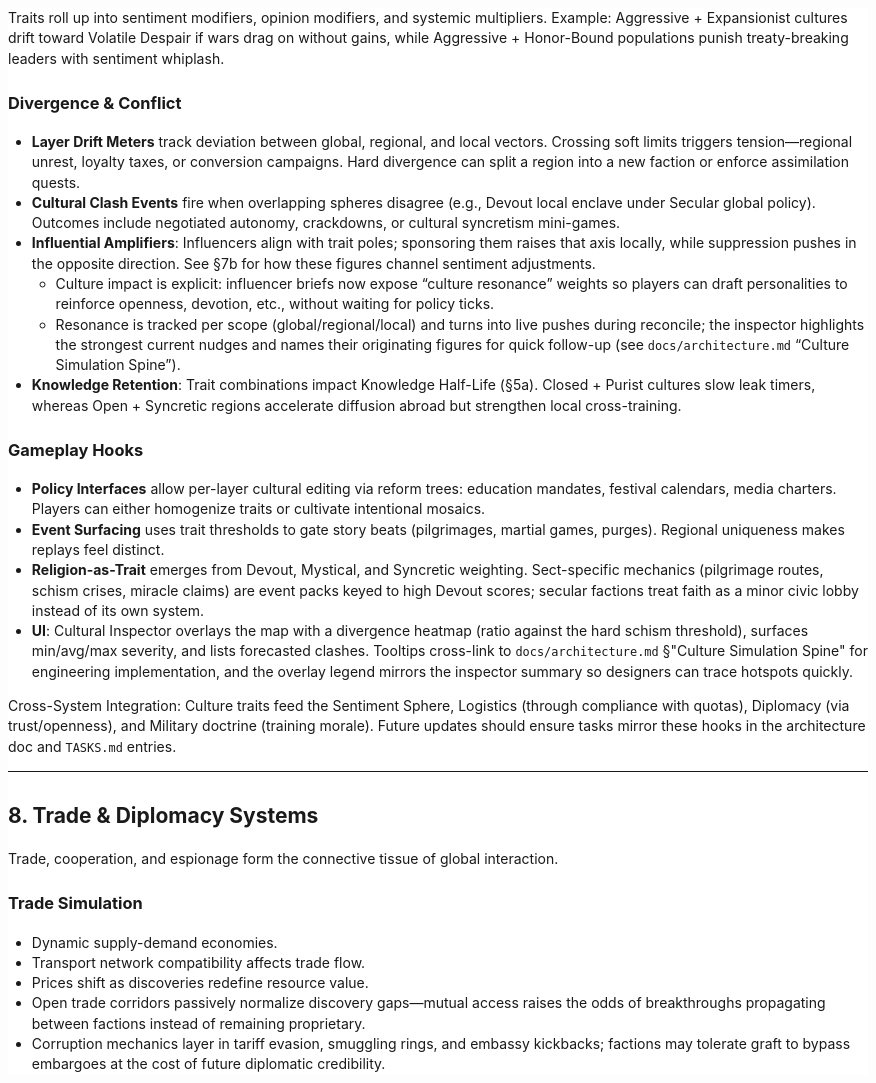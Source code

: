 Traits roll up into sentiment modifiers, opinion modifiers, and systemic multipliers. Example: Aggressive + Expansionist cultures drift toward Volatile Despair if wars drag on without gains, while Aggressive + Honor-Bound populations punish treaty-breaking leaders with sentiment whiplash.

### Divergence & Conflict
- **Layer Drift Meters** track deviation between global, regional, and local vectors. Crossing soft limits triggers tension—regional unrest, loyalty taxes, or conversion campaigns. Hard divergence can split a region into a new faction or enforce assimilation quests.
- **Cultural Clash Events** fire when overlapping spheres disagree (e.g., Devout local enclave under Secular global policy). Outcomes include negotiated autonomy, crackdowns, or cultural syncretism mini-games.
- **Influential Amplifiers**: Influencers align with trait poles; sponsoring them raises that axis locally, while suppression pushes in the opposite direction. See §7b for how these figures channel sentiment adjustments.
  - Culture impact is explicit: influencer briefs now expose “culture resonance” weights so players can draft personalities to reinforce openness, devotion, etc., without waiting for policy ticks.
  - Resonance is tracked per scope (global/regional/local) and turns into live pushes during reconcile; the inspector highlights the strongest current nudges and names their originating figures for quick follow-up (see `docs/architecture.md` “Culture Simulation Spine”).
- **Knowledge Retention**: Trait combinations impact Knowledge Half-Life (§5a). Closed + Purist cultures slow leak timers, whereas Open + Syncretic regions accelerate diffusion abroad but strengthen local cross-training.

### Gameplay Hooks
- **Policy Interfaces** allow per-layer cultural editing via reform trees: education mandates, festival calendars, media charters. Players can either homogenize traits or cultivate intentional mosaics.
- **Event Surfacing** uses trait thresholds to gate story beats (pilgrimages, martial games, purges). Regional uniqueness makes replays feel distinct.
- **Religion-as-Trait** emerges from Devout, Mystical, and Syncretic weighting. Sect-specific mechanics (pilgrimage routes, schism crises, miracle claims) are event packs keyed to high Devout scores; secular factions treat faith as a minor civic lobby instead of its own system.
- **UI**: Cultural Inspector overlays the map with a divergence heatmap (ratio against the hard schism threshold), surfaces min/avg/max severity, and lists forecasted clashes. Tooltips cross-link to `docs/architecture.md` §"Culture Simulation Spine" for engineering implementation, and the overlay legend mirrors the inspector summary so designers can trace hotspots quickly.

Cross-System Integration: Culture traits feed the Sentiment Sphere, Logistics (through compliance with quotas), Diplomacy (via trust/openness), and Military doctrine (training morale). Future updates should ensure tasks mirror these hooks in the architecture doc and `TASKS.md` entries.

---

## 8. Trade & Diplomacy Systems
Trade, cooperation, and espionage form the connective tissue of global interaction.

### Trade Simulation
- Dynamic supply-demand economies.
- Transport network compatibility affects trade flow.
- Prices shift as discoveries redefine resource value.
- Open trade corridors passively normalize discovery gaps—mutual access raises the odds of breakthroughs propagating between factions instead of remaining proprietary.
- Corruption mechanics layer in tariff evasion, smuggling rings, and embassy kickbacks; factions may tolerate graft to bypass embargoes at the cost of future diplomatic credibility.
